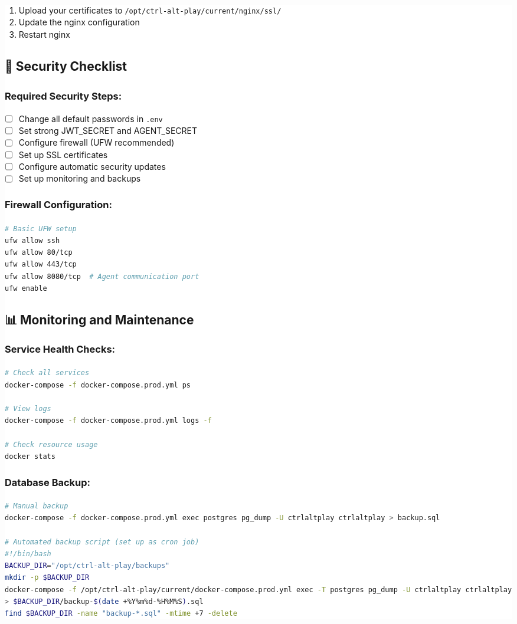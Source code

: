 1. Upload your certificates to `/opt/ctrl-alt-play/current/nginx/ssl/`
2. Update the nginx configuration
3. Restart nginx

## 🔐 Security Checklist

### Required Security Steps:
- [ ] Change all default passwords in `.env`
- [ ] Set strong JWT_SECRET and AGENT_SECRET
- [ ] Configure firewall (UFW recommended)
- [ ] Set up SSL certificates
- [ ] Configure automatic security updates
- [ ] Set up monitoring and backups

### Firewall Configuration:
```bash
# Basic UFW setup
ufw allow ssh
ufw allow 80/tcp
ufw allow 443/tcp
ufw allow 8080/tcp  # Agent communication port
ufw enable
```

## 📊 Monitoring and Maintenance

### Service Health Checks:
```bash
# Check all services
docker-compose -f docker-compose.prod.yml ps

# View logs
docker-compose -f docker-compose.prod.yml logs -f

# Check resource usage
docker stats
```

### Database Backup:
```bash
# Manual backup
docker-compose -f docker-compose.prod.yml exec postgres pg_dump -U ctrlaltplay ctrlaltplay > backup.sql

# Automated backup script (set up as cron job)
#!/bin/bash
BACKUP_DIR="/opt/ctrl-alt-play/backups"
mkdir -p $BACKUP_DIR
docker-compose -f /opt/ctrl-alt-play/current/docker-compose.prod.yml exec -T postgres pg_dump -U ctrlaltplay ctrlaltplay > $BACKUP_DIR/backup-$(date +%Y%m%d-%H%M%S).sql
find $BACKUP_DIR -name "backup-*.sql" -mtime +7 -delete
```
